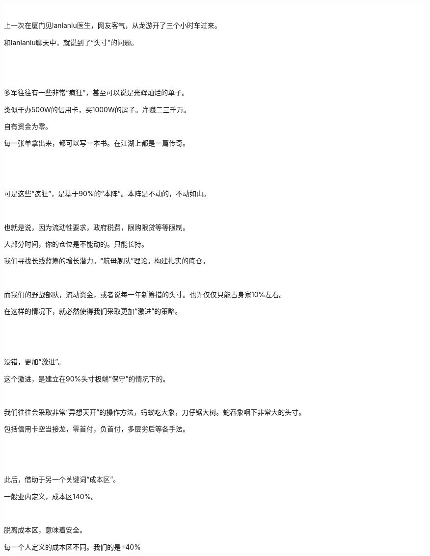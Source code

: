&nbsp;

上一次在厦门见lanlanlu医生，网友客气，从龙游开了三个小时车过来。

和lanlanlu聊天中，就说到了“头寸”的问题。

&nbsp;

&nbsp;

多军往往有一些非常“疯狂”，甚至可以说是光辉灿烂的单子。

类似于办500W的信用卡，买1000W的房子。净赚二三千万。

自有资金为零。

每一张单拿出来，都可以写一本书。在江湖上都是一篇传奇。

&nbsp;

&nbsp;

可是这些“疯狂”，是基于90%的“本阵”。本阵是不动的，不动如山。

&nbsp;

也就是说，因为流动性要求，政府税费，限购限贷等等限制。

大部分时间，你的仓位是不能动的。只能长持。

我们寻找长线蓝筹的增长潜力。“航母舰队”理论。构建扎实的底仓。

&nbsp;

而我们的野战部队，流动资金，或者说每一年新筹措的头寸。也许仅仅只能占身家10%左右。

在这样的情况下，就必然使得我们采取更加“激进”的策略。

&nbsp;

&nbsp;

没错，更加“激进”。

这个激进，是建立在90%头寸极端“保守”的情况下的。

&nbsp;

我们往往会采取非常“异想天开”的操作方法，蚂蚁吃大象，刀仔锯大树。蛇吞象咽下非常大的头寸。

包括信用卡空当接龙，零首付，负首付，多层劣后等各手法。

&nbsp;

&nbsp;

此后，借助于另一个关键词“成本区”。

一般业内定义，成本区140%。

&nbsp;

脱离成本区，意味着安全。

每一个人定义的成本区不同。我们的是+40%
